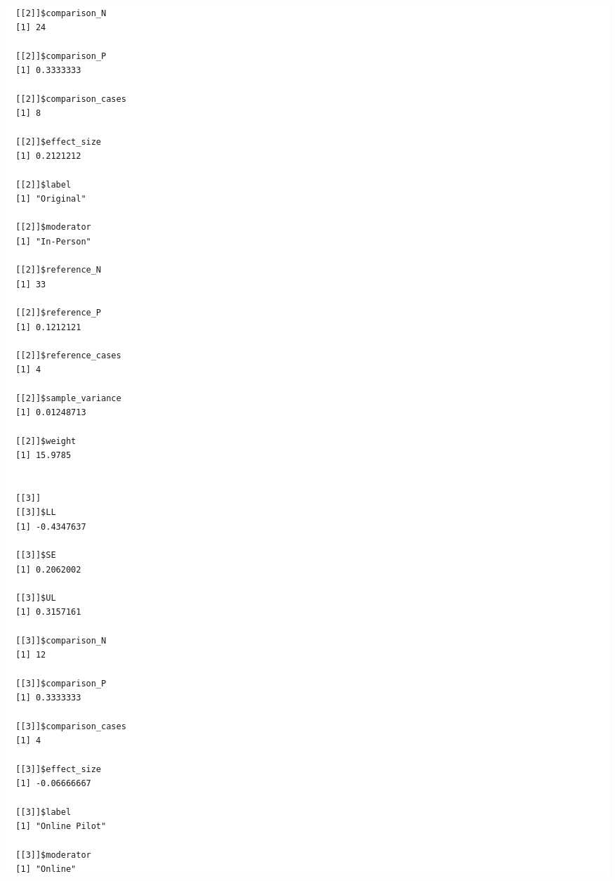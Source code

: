       [[2]]$comparison_N
      [1] 24
      
      [[2]]$comparison_P
      [1] 0.3333333
      
      [[2]]$comparison_cases
      [1] 8
      
      [[2]]$effect_size
      [1] 0.2121212
      
      [[2]]$label
      [1] "Original"
      
      [[2]]$moderator
      [1] "In-Person"
      
      [[2]]$reference_N
      [1] 33
      
      [[2]]$reference_P
      [1] 0.1212121
      
      [[2]]$reference_cases
      [1] 4
      
      [[2]]$sample_variance
      [1] 0.01248713
      
      [[2]]$weight
      [1] 15.9785
      
      
      [[3]]
      [[3]]$LL
      [1] -0.4347637
      
      [[3]]$SE
      [1] 0.2062002
      
      [[3]]$UL
      [1] 0.3157161
      
      [[3]]$comparison_N
      [1] 12
      
      [[3]]$comparison_P
      [1] 0.3333333
      
      [[3]]$comparison_cases
      [1] 4
      
      [[3]]$effect_size
      [1] -0.06666667
      
      [[3]]$label
      [1] "Online Pilot"
      
      [[3]]$moderator
      [1] "Online"
      